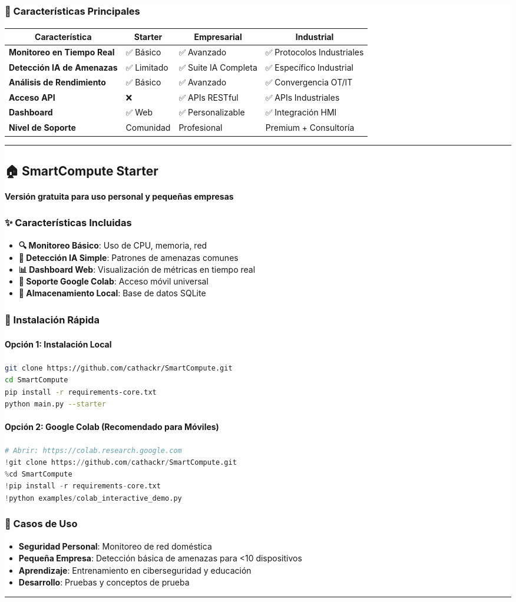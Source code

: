 ### 🌟 Características Principales

| Característica | Starter | Empresarial | Industrial |
|----------------|---------|-------------|------------|
| **Monitoreo en Tiempo Real** | ✅ Básico | ✅ Avanzado | ✅ Protocolos Industriales |
| **Detección IA de Amenazas** | ✅ Limitado | ✅ Suite IA Completa | ✅ Específico Industrial |
| **Análisis de Rendimiento** | ✅ Básico | ✅ Avanzado | ✅ Convergencia OT/IT |
| **Acceso API** | ❌ | ✅ APIs RESTful | ✅ APIs Industriales |
| **Dashboard** | ✅ Web | ✅ Personalizable | ✅ Integración HMI |
| **Nivel de Soporte** | Comunidad | Profesional | Premium + Consultoría |

---

## 🏠 SmartCompute Starter

**Versión gratuita para uso personal y pequeñas empresas**

### ✨ Características Incluidas

- **🔍 Monitoreo Básico**: Uso de CPU, memoria, red
- **🤖 Detección IA Simple**: Patrones de amenazas comunes  
- **📊 Dashboard Web**: Visualización de métricas en tiempo real
- **📱 Soporte Google Colab**: Acceso móvil universal
- **💾 Almacenamiento Local**: Base de datos SQLite

### 🚀 Instalación Rápida

#### Opción 1: Instalación Local
```bash
git clone https://github.com/cathackr/SmartCompute.git
cd SmartCompute
pip install -r requirements-core.txt
python main.py --starter
```

#### Opción 2: Google Colab (Recomendado para Móviles)
```python
# Abrir: https://colab.research.google.com
!git clone https://github.com/cathackr/SmartCompute.git
%cd SmartCompute
!pip install -r requirements-core.txt
!python examples/colab_interactive_demo.py
```

### 🎯 Casos de Uso

- **Seguridad Personal**: Monitoreo de red doméstica
- **Pequeña Empresa**: Detección básica de amenazas para <10 dispositivos
- **Aprendizaje**: Entrenamiento en ciberseguridad y educación
- **Desarrollo**: Pruebas y conceptos de prueba

---